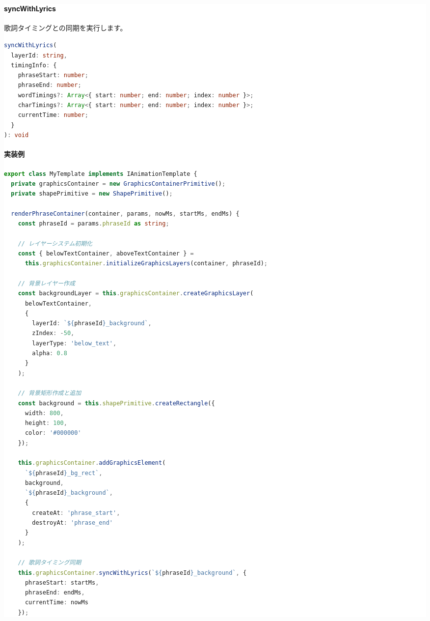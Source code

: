 
#### syncWithLyrics

歌詞タイミングとの同期を実行します。

```typescript
syncWithLyrics(
  layerId: string,
  timingInfo: {
    phraseStart: number;
    phraseEnd: number;
    wordTimings?: Array<{ start: number; end: number; index: number }>;
    charTimings?: Array<{ start: number; end: number; index: number }>;
    currentTime: number;
  }
): void
```

#### 実装例

```typescript
export class MyTemplate implements IAnimationTemplate {
  private graphicsContainer = new GraphicsContainerPrimitive();
  private shapePrimitive = new ShapePrimitive();

  renderPhraseContainer(container, params, nowMs, startMs, endMs) {
    const phraseId = params.phraseId as string;
    
    // レイヤーシステム初期化
    const { belowTextContainer, aboveTextContainer } = 
      this.graphicsContainer.initializeGraphicsLayers(container, phraseId);
    
    // 背景レイヤー作成
    const backgroundLayer = this.graphicsContainer.createGraphicsLayer(
      belowTextContainer,
      {
        layerId: `${phraseId}_background`,
        zIndex: -50,
        layerType: 'below_text',
        alpha: 0.8
      }
    );
    
    // 背景矩形作成と追加
    const background = this.shapePrimitive.createRectangle({
      width: 800,
      height: 100,
      color: '#000000'
    });
    
    this.graphicsContainer.addGraphicsElement(
      `${phraseId}_bg_rect`,
      background,
      `${phraseId}_background`,
      {
        createAt: 'phrase_start',
        destroyAt: 'phrase_end'
      }
    );
    
    // 歌詞タイミング同期
    this.graphicsContainer.syncWithLyrics(`${phraseId}_background`, {
      phraseStart: startMs,
      phraseEnd: endMs,
      currentTime: nowMs
    });
```